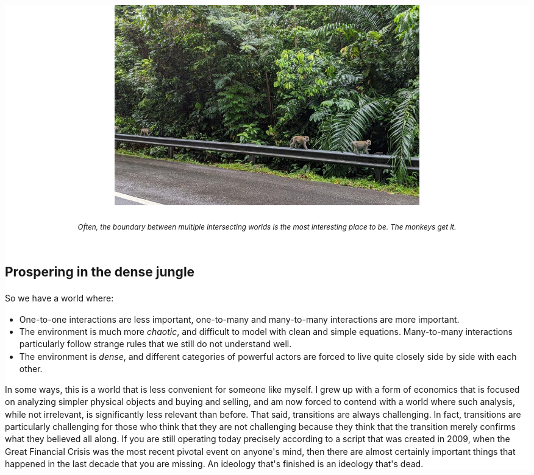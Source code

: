<center>
<img src="/images/endnotes-files/monkey2.jpg" style="width:500px"/>
<br><br>
<small><i>Often, the boundary between multiple intersecting worlds is the most interesting place to be. The monkeys get it.</i></small>
</center><br>

## Prospering in the dense jungle

So we have a world where:

* One-to-one interactions are less important, one-to-many and many-to-many interactions are more important.
* The environment is much more _chaotic_, and difficult to model with clean and simple equations. Many-to-many interactions particularly follow strange rules that we still do not understand well. 
* The environment is _dense_, and different categories of powerful actors are forced to live quite closely side by side with each other.

In some ways, this is a world that is less convenient for someone like myself. I grew up with a form of economics that is focused on analyzing simpler physical objects and buying and selling, and am now forced to contend with a world where such analysis, while not irrelevant, is significantly less relevant than before. That said, transitions are always challenging. In fact, transitions are particularly challenging for those who think that they are not challenging because they think that the transition merely confirms what they believed all along. If you are still operating today precisely according to a script that was created in 2009, when the Great Financial Crisis was the most recent pivotal event on anyone's mind, then there are almost certainly important things that happened in the last decade that you are missing. An ideology that's finished is an ideology that's dead.
